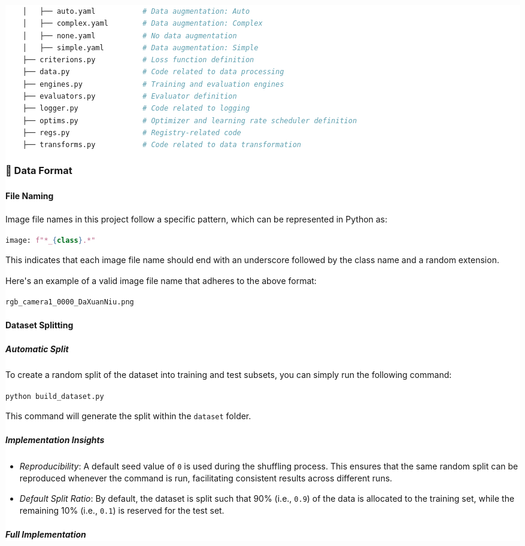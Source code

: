 ```bash
    │   ├── auto.yaml           # Data augmentation: Auto
    │   ├── complex.yaml        # Data augmentation: Complex
    │   ├── none.yaml           # No data augmentation
    │   ├── simple.yaml         # Data augmentation: Simple
    ├── criterions.py           # Loss function definition
    ├── data.py                 # Code related to data processing
    ├── engines.py              # Training and evaluation engines
    ├── evaluators.py           # Evaluator definition
    ├── logger.py               # Code related to logging
    ├── optims.py               # Optimizer and learning rate scheduler definition
    ├── regs.py                 # Registry-related code
    ├── transforms.py           # Code related to data transformation
```

### 📝 Data Format

#### File Naming

Image file names in this project follow a specific pattern, which can be represented in Python as:

```python
image: f"*_{class}.*"
```

This indicates that each image file name should end with an underscore followed by the class name and a random extension.

Here's an example of a valid image file name that adheres to the above format:

```bash
rgb_camera1_0000_DaXuanNiu.png
```

#### Dataset Splitting

##### Automatic Split

To create a random split of the dataset into training and test subsets, you can simply run the following command:

```bash
python build_dataset.py
```

This command will generate the split within the `dataset` folder.

##### Implementation Insights

- *Reproducibility*: A default seed value of `0` is used during the shuffling process. This ensures that the same random split can be reproduced whenever the command is run, facilitating consistent results across different runs.

- *Default Split Ratio*: By default, the dataset is split such that 90% (i.e., `0.9`) of the data is allocated to the training set, while the remaining 10% (i.e., `0.1`) is reserved for the test set.

##### Full Implementation
